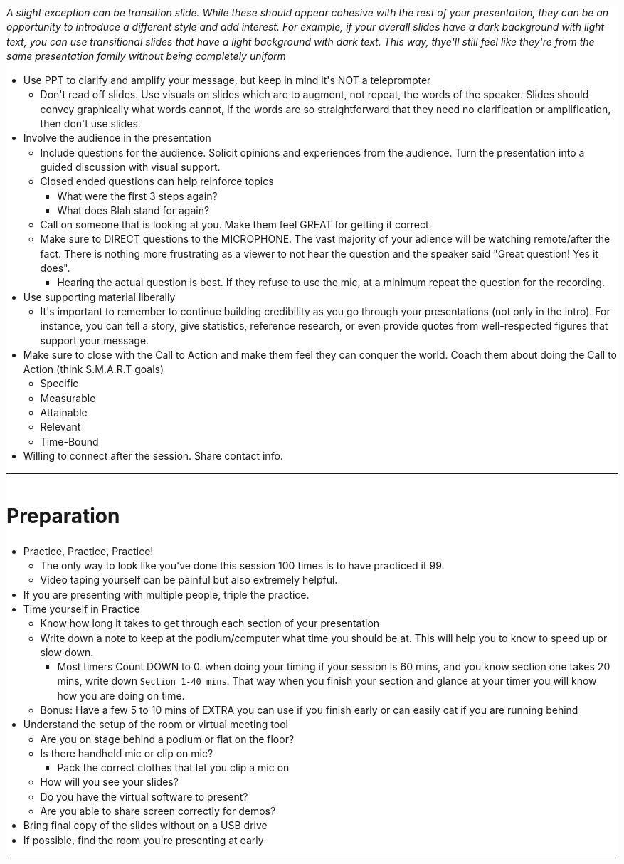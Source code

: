 *A slight exception can be transition slide. While these should appear cohesive with the rest of your presentation, they can be an opportunity to introduce a different style and add interest. For example, if your overall slides have a dark background with light text, you can use transitional slides that have a light background with dark text. This way, thye'll still feel like they're from the same presentation family without being completely uniform*
- Use PPT to clarify and amplify your message, but keep in mind it's NOT a teleprompter
  - Don't read off slides. Use visuals on slides which are to augment, not repeat, the words of the speaker. Slides should convey graphically what words cannot, If the words are so straightforward that they need no clarification or amplification, then don't use slides.
- Involve the audience in the presentation
  - Include questions for the audience. Solicit opinions and experiences from the audience. Turn the presentation into a guided discussion with visual support.
  - Closed ended questions can help reinforce topics
    - What were the first 3 steps again?
    - What does Blah stand for again?
  - Call on someone that is looking at you. Make them feel GREAT for getting it correct.
  - Make sure to DIRECT questions to the MICROPHONE. The vast majority of your adience will be watching remote/after the fact. There is nothing more frustrating as a viewer to not hear the question and the speaker said "Great question! Yes it does".
    - Hearing the actual question is best. If they refuse to use the mic, at a minimum repeat the question for the recording.
- Use supporting material liberally
  - It's important to remember to continue building credibility as you go through your presentations (not only in the intro). For instance, you can tell a story, give statistics, reference research, or even provide quotes from well-respected figures that support your message.
- Make sure to close with the Call to Action and make them feel they can conquer the world. Coach them about doing the Call to Action (think S.M.A.R.T goals)
  - Specific
  - Measurable
  - Attainable
  - Relevant
  - Time-Bound
- Willing to connect after the session. Share contact info.

---
# Preparation
- Practice, Practice, Practice!
  - The only way to look like you've done this session 100 times is to have practiced it 99.
  - Video taping yourself can be painful but also extremely helpful.
- If you are presenting with multiple people, triple the practice.
- Time yourself in Practice
  - Know how long it takes to get through each section of your presentation
  - Write down a note to keep at the podium/computer what time you should be at. This will help you to know to speed up or slow down.
    - Most timers Count DOWN to 0. when doing your timing if your session is 60 mins, and you know section one takes 20 mins, write down `Section 1-40 mins`. That way when you finish your section and glance at your timer you will know how you are doing on time.
  - Bonus: Have a few 5 to 10 mins of EXTRA you can use if you finish early or can easily cat if you are running behind
- Understand the setup of the room or virtual meeting tool
  - Are you on stage behind a podium or flat on the floor?
  - Is there handheld mic or clip on mic?
    - Pack the correct clothes that let you clip a mic on
  - How will you see your slides?
  - Do you have the virtual software to present?
  - Are you able to share screen correctly for demos?
- Bring final copy of the slides without on a USB drive
- If possible, find the room you're presenting at early

---